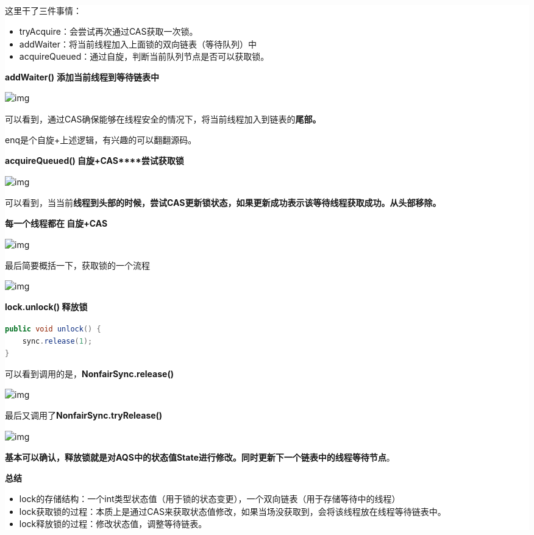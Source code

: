 这里干了三件事情：

- tryAcquire：会尝试再次通过CAS获取一次锁。
- addWaiter：将当前线程加入上面锁的双向链表（等待队列）中
- acquireQueued：通过自旋，判断当前队列节点是否可以获取锁。

 

**addWaiter()** **添加当前线程到等待链表中**

![img](https://tva1.sinaimg.cn/large/0081Kckwly1gm0lo0u9pbj30tx0fgn0k.jpg)

可以看到，通过CAS确保能够在线程安全的情况下，将当前线程加入到链表的**尾部。**

enq是个自旋+上述逻辑，有兴趣的可以翻翻源码。

 

**acquireQueued()  自旋+CAS****尝试获取锁**

![img](https://tva1.sinaimg.cn/large/0081Kckwly1gm0lnyx0gxj30kl0d0q7q.jpg)

可以看到，当当前**线程到头部的时候，尝试CAS更新锁状态，如果更新成功表示该等待线程获取成功。从头部移除。**

 

**每一个线程都在 自旋+CAS**

![img](https://tva1.sinaimg.cn/large/0081Kckwly1gm0lnxwp5tj31420kg795.jpg)

最后简要概括一下，获取锁的一个流程

![img](https://tva1.sinaimg.cn/large/0081Kckwly1gm0lnv9c7aj30hb0ihq6f.jpg)

 

**lock.unlock() 释放锁**

```java
public void unlock() {
    sync.release(1);
}
```

可以看到调用的是，**NonfairSync.release()**

![img](https://tva1.sinaimg.cn/large/0081Kckwly1gm0lntdz54j30ke0bm44f.jpg)

最后又调用了**NonfairSync.tryRelease()**

![img](https://tva1.sinaimg.cn/large/0081Kckwly1gm0lnrse6dj30tt0byq5h.jpg)

**基本可以确认，释放锁就是对AQS中的状态值State进行修改。同时更新下一个链表中的线程等待节点**。

 

 

**总结**

- lock的存储结构：一个int类型状态值（用于锁的状态变更），一个双向链表（用于存储等待中的线程）
- lock获取锁的过程：本质上是通过CAS来获取状态值修改，如果当场没获取到，会将该线程放在线程等待链表中。
- lock释放锁的过程：修改状态值，调整等待链表。
